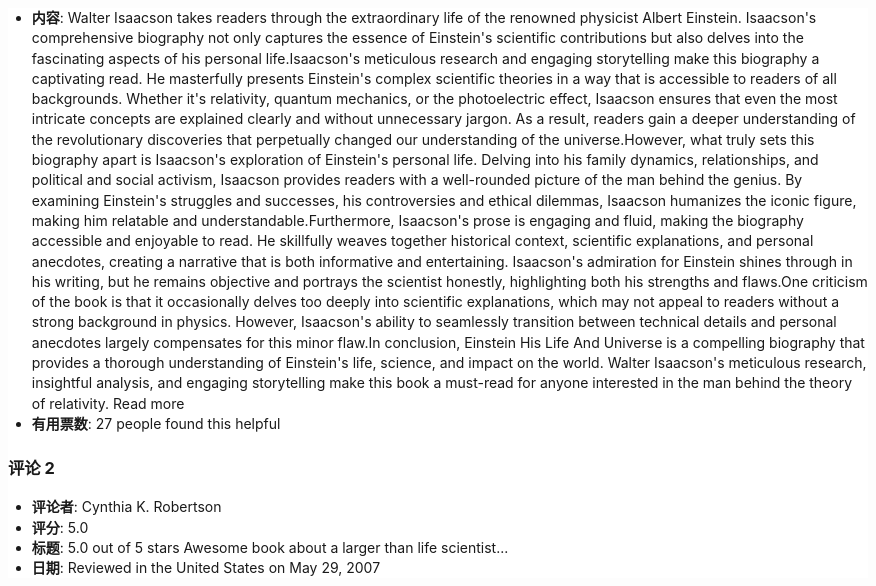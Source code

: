 - **内容**: Walter Isaacson takes readers through the extraordinary life of the renowned physicist Albert Einstein. Isaacson's comprehensive biography not only captures the essence of Einstein's scientific contributions but also delves into the fascinating aspects of his personal life.Isaacson's meticulous research and engaging storytelling make this biography a captivating read. He masterfully presents Einstein's complex scientific theories in a way that is accessible to readers of all backgrounds. Whether it's relativity, quantum mechanics, or the photoelectric effect, Isaacson ensures that even the most intricate concepts are explained clearly and without unnecessary jargon. As a result, readers gain a deeper understanding of the revolutionary discoveries that perpetually changed our understanding of the universe.However, what truly sets this biography apart is Isaacson's exploration of Einstein's personal life. Delving into his family dynamics, relationships, and political and social activism, Isaacson provides readers with a well-rounded picture of the man behind the genius. By examining Einstein's struggles and successes, his controversies and ethical dilemmas, Isaacson humanizes the iconic figure, making him relatable and understandable.Furthermore, Isaacson's prose is engaging and fluid, making the biography accessible and enjoyable to read. He skillfully weaves together historical context, scientific explanations, and personal anecdotes, creating a narrative that is both informative and entertaining. Isaacson's admiration for Einstein shines through in his writing, but he remains objective and portrays the scientist honestly, highlighting both his strengths and flaws.One criticism of the book is that it occasionally delves too deeply into scientific explanations, which may not appeal to readers without a strong background in physics. However, Isaacson's ability to seamlessly transition between technical details and personal anecdotes largely compensates for this minor flaw.In conclusion, Einstein His Life And Universe is a compelling biography that provides a thorough understanding of Einstein's life, science, and impact on the world. Walter Isaacson's meticulous research, insightful analysis, and engaging storytelling make this book a must-read for anyone interested in the man behind the theory of relativity.
Read more
- **有用票数**: 27 people found this helpful

### 评论 2

- **评论者**: Cynthia K. Robertson
- **评分**: 5.0
- **标题**: 5.0 out of 5 stars
Awesome book about a larger than life scientist...
- **日期**: Reviewed in the United States on May 29, 2007